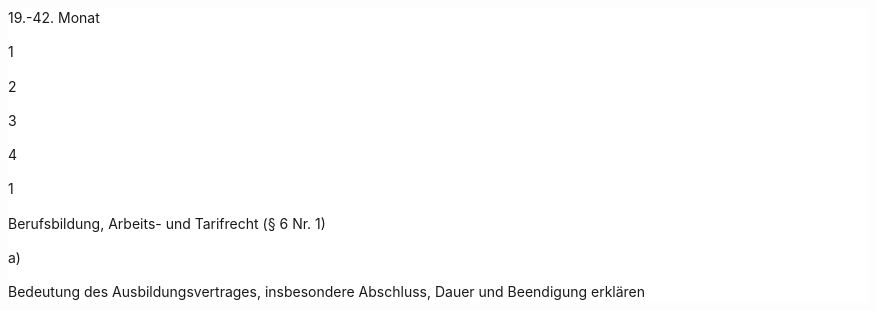 19.-42. Monat

</td>

</tr>

<tr style="border-bottom: 0.5pt solid ; ">

<td style="border-bottom: 0.5pt solid ; " align="center" valign="middle" charoff="50">

1

</td>

<td style="border-bottom: 0.5pt solid ; " align="center" valign="middle" charoff="50">

2

</td>

<td style="border-right: 0.5pt solid ; border-bottom: 0.5pt solid ; " colspan="2" align="center" valign="middle" charoff="50">

3

</td>

<td style="border-bottom: 0.5pt solid ; " colspan="2" align="center" valign="middle" charoff="50">

4

</td>

</tr>

<tr>

<td style="border-bottom: 0.5pt solid ; " rowspan="5" align="right" valign="top" charoff="50">

1

</td>

<td style="border-bottom: 0.5pt solid ; " rowspan="5" align="left" valign="top" charoff="50">

Berufsbildung, Arbeits- und Tarifrecht (§ 6 Nr. 1)

</td>

<td style align="left" valign="top" charoff="50">

a)

</td>

<td style align="left" valign="top" charoff="50">

Bedeutung des Ausbildungsvertrages, insbesondere Abschluss, Dauer und
Beendigung erklären

</td>

<td style="border-bottom: 0.5pt solid ; " rowspan="24" colspan="2" align="left" valign="middle" charoff="50">
